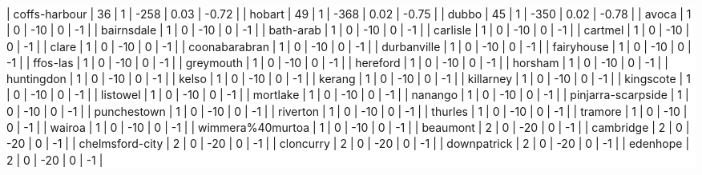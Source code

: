 | coffs-harbour              |     36 |      1 |     -258 | 0.03 | -0.72 |
| hobart                     |     49 |      1 |     -368 | 0.02 | -0.75 |
| dubbo                      |     45 |      1 |     -350 | 0.02 | -0.78 |
| avoca                      |      1 |      0 |      -10 | 0    | -1    |
| bairnsdale                 |      1 |      0 |      -10 | 0    | -1    |
| bath-arab                  |      1 |      0 |      -10 | 0    | -1    |
| carlisle                   |      1 |      0 |      -10 | 0    | -1    |
| cartmel                    |      1 |      0 |      -10 | 0    | -1    |
| clare                      |      1 |      0 |      -10 | 0    | -1    |
| coonabarabran              |      1 |      0 |      -10 | 0    | -1    |
| durbanville                |      1 |      0 |      -10 | 0    | -1    |
| fairyhouse                 |      1 |      0 |      -10 | 0    | -1    |
| ffos-las                   |      1 |      0 |      -10 | 0    | -1    |
| greymouth                  |      1 |      0 |      -10 | 0    | -1    |
| hereford                   |      1 |      0 |      -10 | 0    | -1    |
| horsham                    |      1 |      0 |      -10 | 0    | -1    |
| huntingdon                 |      1 |      0 |      -10 | 0    | -1    |
| kelso                      |      1 |      0 |      -10 | 0    | -1    |
| kerang                     |      1 |      0 |      -10 | 0    | -1    |
| killarney                  |      1 |      0 |      -10 | 0    | -1    |
| kingscote                  |      1 |      0 |      -10 | 0    | -1    |
| listowel                   |      1 |      0 |      -10 | 0    | -1    |
| mortlake                   |      1 |      0 |      -10 | 0    | -1    |
| nanango                    |      1 |      0 |      -10 | 0    | -1    |
| pinjarra-scarpside         |      1 |      0 |      -10 | 0    | -1    |
| punchestown                |      1 |      0 |      -10 | 0    | -1    |
| riverton                   |      1 |      0 |      -10 | 0    | -1    |
| thurles                    |      1 |      0 |      -10 | 0    | -1    |
| tramore                    |      1 |      0 |      -10 | 0    | -1    |
| wairoa                     |      1 |      0 |      -10 | 0    | -1    |
| wimmera%40murtoa           |      1 |      0 |      -10 | 0    | -1    |
| beaumont                   |      2 |      0 |      -20 | 0    | -1    |
| cambridge                  |      2 |      0 |      -20 | 0    | -1    |
| chelmsford-city            |      2 |      0 |      -20 | 0    | -1    |
| cloncurry                  |      2 |      0 |      -20 | 0    | -1    |
| downpatrick                |      2 |      0 |      -20 | 0    | -1    |
| edenhope                   |      2 |      0 |      -20 | 0    | -1    |